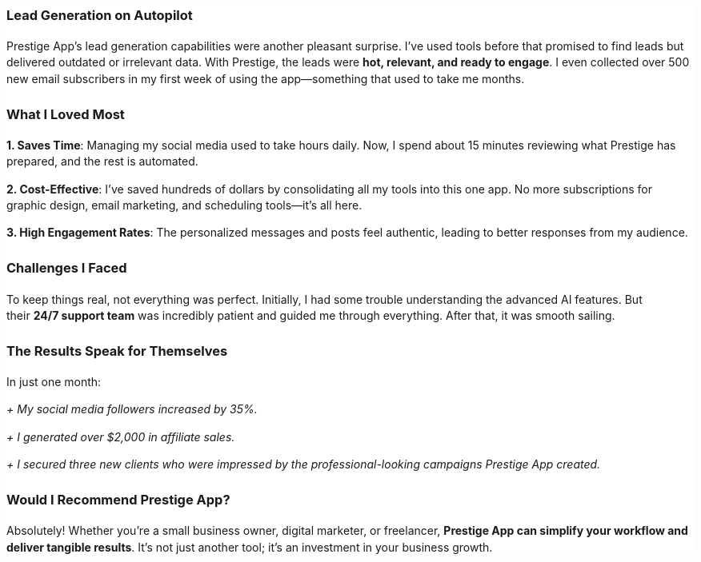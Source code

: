 <h3 class="wp-block-heading"><strong>Lead Generation on Autopilot</strong></h3>



<p>Prestige App’s lead generation capabilities were another pleasant surprise. I’ve used tools before that promised to find leads but delivered outdated or irrelevant data. With Prestige, the leads were&nbsp;<strong>hot, relevant, and ready to engage</strong>. I even collected over 500 new email subscribers in my first week of using the app—something that used to take me months.</p>



<h3 class="wp-block-heading"><strong>What I Loved Most</strong></h3>



<p><strong>1. Saves Time</strong>: Managing my social media used to take hours daily. Now, I spend about 15 minutes reviewing what Prestige has prepared, and the rest is automated.</p>



<p><strong>2. Cost-Effective</strong>: I’ve saved hundreds of dollars by consolidating all my tools into this one app. No more subscriptions for graphic design, email marketing, and scheduling tools—it’s all here.</p>



<p><strong>3. High Engagement Rates</strong>: The personalized messages and posts feel authentic, leading to better responses from my audience.</p>



<h3 class="wp-block-heading"><strong>Challenges I Faced</strong></h3>



<p>To keep things real, not everything was perfect. Initially, I had some trouble understanding the advanced AI features. But their&nbsp;<strong>24/7 support team</strong>&nbsp;was incredibly patient and guided me through everything. After that, it was smooth sailing.</p>



<h3 class="wp-block-heading"><strong>The Results Speak for Themselves</strong></h3>



<p>In just one month:</p>



<p><em>+ My social media followers increased by 35%.</em></p>



<p><em>+ I generated over $2,000 in affiliate sales.</em></p>



<p><em>+ I secured three new clients who were impressed by the professional-looking campaigns Prestige App created.</em></p>



<h3 class="wp-block-heading"><strong>Would I Recommend Prestige App?</strong></h3>



<p>Absolutely! Whether you’re a small business owner, digital marketer, or freelancer,&nbsp;<strong>Prestige App can simplify your workflow and deliver tangible results</strong>.&nbsp;It’s not just another tool; it’s an investment in your business growth.</p>
